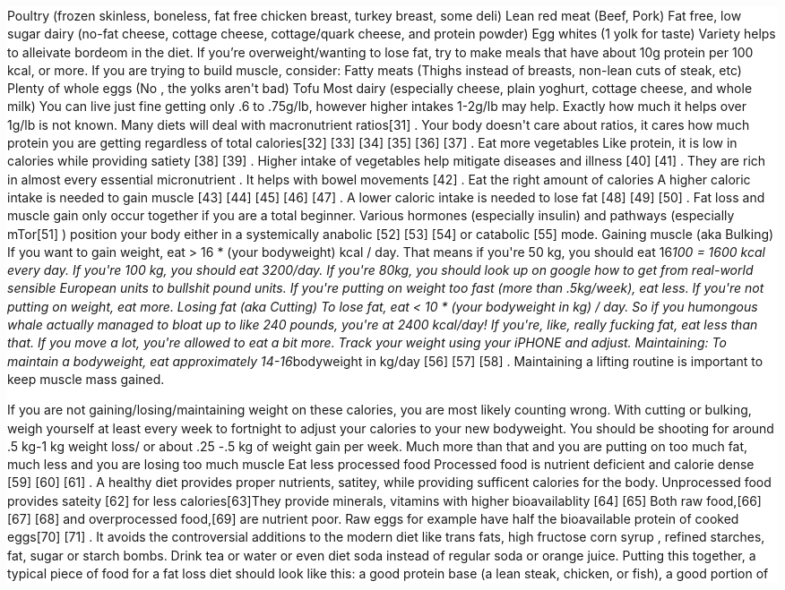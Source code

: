 Poultry (frozen skinless, boneless, fat free chicken breast, turkey breast, some deli)
Lean red meat (Beef, Pork)
Fat free, low sugar dairy (no-fat cheese, cottage cheese, cottage/quark cheese, and protein powder)
Egg whites (1 yolk for taste)
Variety helps to alleivate bordeom in the diet.
If you’re overweight/wanting to lose fat, try to make meals that have about 10g protein per 100 kcal, or more.
If you are trying to build muscle, consider:
Fatty meats (Thighs instead of breasts, non-lean cuts of steak, etc)
Plenty of whole eggs (No , the yolks aren't bad)
Tofu
Most dairy (especially cheese, plain yoghurt, cottage cheese, and whole milk)
You can live just fine getting only .6 to .75g/lb, however higher intakes 1-2g/lb may help. Exactly how much it helps over 1g/lb is not known.
Many diets will deal with macronutrient ratios[31] . Your body doesn't care about ratios, it cares how much protein you are getting regardless of total
calories[32] [33] [34] [35] [36] [37] .
Eat more vegetables
Like protein, it is low in calories while providing satiety [38] [39] .
Higher intake of vegetables help mitigate diseases and illness [40] [41] .
They are rich in almost every essential micronutrient .
It helps with bowel movements [42] .
Eat the right amount of calories
A higher caloric intake is needed to gain muscle [43] [44] [45] [46] [47] .
A lower caloric intake is needed to lose fat [48] [49] [50] .
Fat loss and muscle gain only occur together if you are a total beginner. Various hormones (especially insulin) and pathways (especially mTor[51] ) position
your body either in a systemically anabolic [52] [53] [54] or catabolic [55] mode.
Gaining muscle (aka Bulking)
If you want to gain weight, eat > 16 * (your bodyweight) kcal / day.
That means if you're 50 kg, you should eat 16*100 = 1600 kcal every day. If you're 100 kg, you should eat 3200/day. If you're 80kg, you should look up
on google how to get from real-world sensible European units to bullshit pound units. If you're putting on weight too fast (more than .5kg/week), eat less. If
you're not putting on weight, eat more.
Losing fat (aka Cutting)
To lose fat, eat < 10 * (your bodyweight in kg) / day.
So if you humongous whale actually managed to bloat up to like 240 pounds, you're at 2400 kcal/day!
If you're, like, really fucking fat, eat less than that. If you move a lot, you're allowed to eat a bit more. Track your weight using your iPHONE and adjust.
Maintaining:
To maintain a bodyweight, eat approximately 14-16*bodyweight in kg/day [56] [57] [58] . Maintaining a lifting routine is important to keep muscle mass gained.

If you are not gaining/losing/maintaining weight on these calories, you are most likely counting wrong.
With cutting or bulking, weigh yourself at least every week to fortnight to adjust your calories to your new bodyweight. You should be shooting for around
.5 kg-1 kg weight loss/ or about .25 -.5 kg of weight gain per week. Much more than that and you are putting on too much fat, much less and you are losing too
much muscle
Eat less processed food
Processed food is nutrient deficient and calorie dense [59] [60] [61] . A healthy diet provides proper nutrients, satitey, while providing sufficent calories for
the body.
Unprocessed food provides sateity [62] for less calories[63]They provide minerals, vitamins with higher bioavailablity [64] [65] Both raw food,[66] [67] [68] and overprocessed food,[69] are nutrient poor.
Raw eggs for example have half the bioavailable protein of cooked eggs[70] [71] .
It avoids the controversial additions to the modern diet like trans fats, high fructose corn syrup , refined starches, fat, sugar or starch bombs.
Drink tea or water or even diet soda instead of regular soda or orange juice.
Putting this together, a typical piece of food for a fat loss diet should look like this: a good protein base (a lean steak, chicken, or fish), a good portion of
